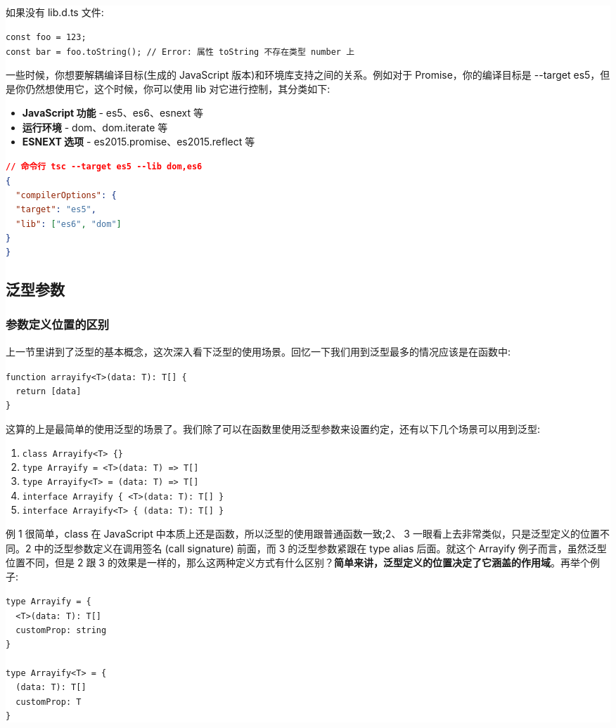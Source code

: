如果没有 lib.d.ts 文件:

```JS
const foo = 123;
const bar = foo.toString(); // Error: 属性 toString 不存在类型 number 上
```

一些时候，你想要解耦编译目标(生成的 JavaScript 版本)和环境库支持之间的关系。例如对于 Promise，你的编译目标是 --target es5，但是你仍然想使用它，这个时候，你可以使用 lib 对它进行控制，其分类如下:

* **JavaScript 功能** - es5、es6、esnext 等
* **运行环境** - dom、dom.iterate 等
* **ESNEXT 选项** - es2015.promise、es2015.reflect 等

```JSON
// 命令行 tsc --target es5 --lib dom,es6
{
  "compilerOptions": {
  "target": "es5",
  "lib": ["es6", "dom"]
}
}
```

## 泛型参数

### 参数定义位置的区别

上一节里讲到了泛型的基本概念，这次深入看下泛型的使用场景。回忆一下我们用到泛型最多的情况应该是在函数中:

```JS
function arrayify<T>(data: T): T[] {
  return [data]
}
```

这算的上是最简单的使用泛型的场景了。我们除了可以在函数里使用泛型参数来设置约定，还有以下几个场景可以用到泛型:

1. `class Arrayify<T> {}`
1. `type Arrayify = <T>(data: T) => T[]`
1. `type Arrayify<T> = (data: T) => T[]`
1. `interface Arrayify { <T>(data: T): T[] }`
1. `interface Arrayify<T> { (data: T): T[] }`

例 1 很简单，class 在 JavaScript 中本质上还是函数，所以泛型的使用跟普通函数一致;2、 3 一眼看上去非常类似，只是泛型定义的位置不同。2 中的泛型参数定义在调用签名 (call signature) 前面，而 3 的泛型参数紧跟在 type alias 后面。就这个 Arrayify 例子而言，虽然泛型位置不同，但是 2 跟 3 的效果是一样的，那么这两种定义方式有什么区别？**简单来讲，泛型定义的位置决定了它涵盖的作用域**。再举个例子:

```JS
type Arrayify = {
  <T>(data: T): T[]
  customProp: string
}

type Arrayify<T> = {
  (data: T): T[]
  customProp: T
}
```


  [P in K]: T[P]
  [P in K]: T